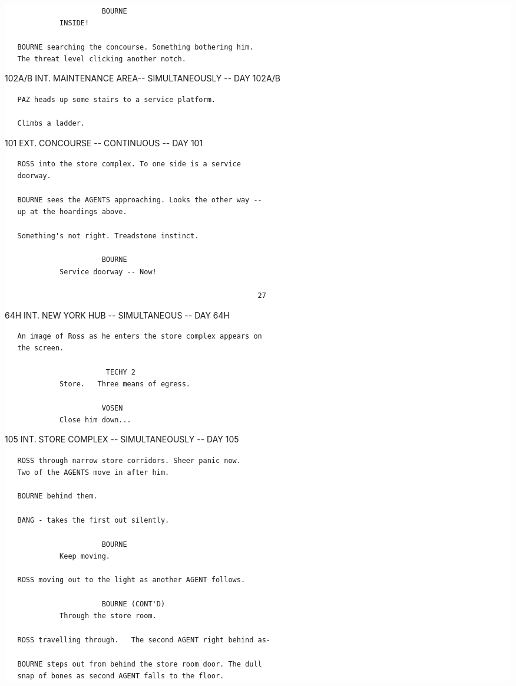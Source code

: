                            BOURNE
                 INSIDE!

       BOURNE searching the concourse. Something bothering him.
       The threat level clicking another notch.


102A/B INT. MAINTENANCE AREA-- SIMULTANEOUSLY -- DAY           102A/B

       PAZ heads up some stairs to a service platform.

       Climbs a ladder.


101    EXT. CONCOURSE -- CONTINUOUS -- DAY                          101

       ROSS into the store complex. To one side is a service
       doorway.

       BOURNE sees the AGENTS approaching. Looks the other way --
       up at the hoardings above.

       Something's not right. Treadstone instinct.

                           BOURNE
                 Service doorway -- Now!

                                                                27


64H    INT. NEW YORK HUB -- SIMULTANEOUS -- DAY                      64H

       An image of Ross as he enters the store complex appears on
       the screen.

                            TECHY 2
                 Store.   Three means of egress.

                           VOSEN
                 Close him down...


105    INT. STORE COMPLEX -- SIMULTANEOUSLY -- DAY                   105

       ROSS through narrow store corridors. Sheer panic now.
       Two of the AGENTS move in after him.

       BOURNE behind them.

       BANG - takes the first out silently.

                           BOURNE
                 Keep moving.

       ROSS moving out to the light as another AGENT follows.

                           BOURNE (CONT'D)
                 Through the store room.

       ROSS travelling through.   The second AGENT right behind as-

       BOURNE steps out from behind the store room door. The dull
       snap of bones as second AGENT falls to the floor.
